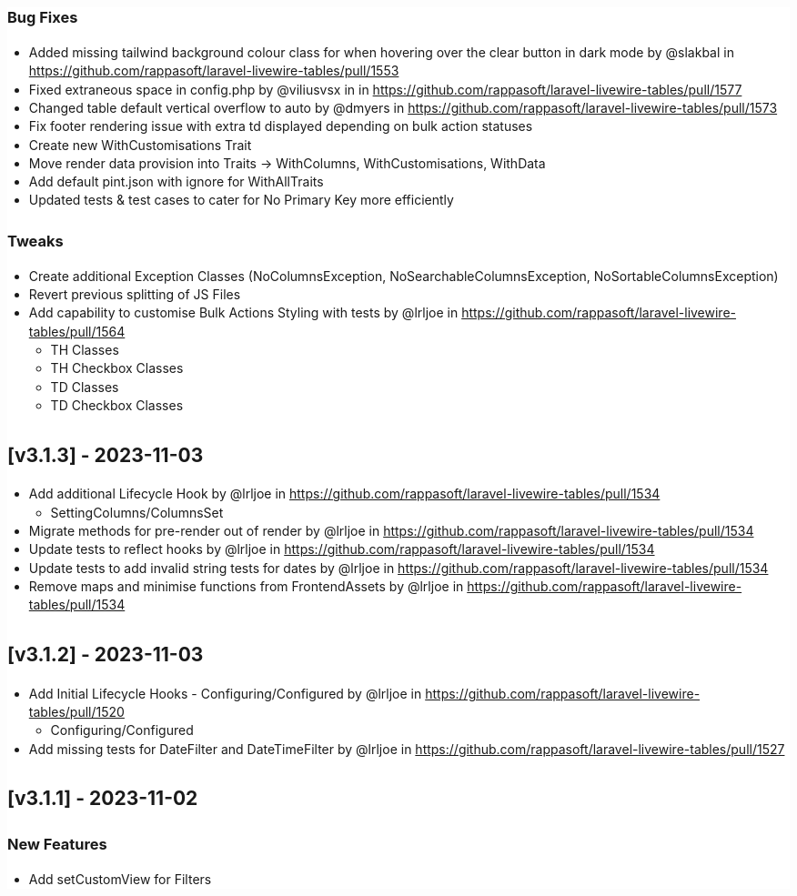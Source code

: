 ### Bug Fixes
- Added missing tailwind background colour class for when hovering over the clear button in dark mode by @slakbal in https://github.com/rappasoft/laravel-livewire-tables/pull/1553
- Fixed extraneous space in config.php by @viliusvsx in in https://github.com/rappasoft/laravel-livewire-tables/pull/1577
- Changed table default vertical overflow to auto by @dmyers in https://github.com/rappasoft/laravel-livewire-tables/pull/1573
- Fix footer rendering issue with extra td displayed depending on bulk action statuses
- Create new WithCustomisations Trait
- Move render data provision into Traits -> WithColumns, WithCustomisations, WithData
- Add default pint.json with ignore for WithAllTraits
- Updated tests & test cases to cater for No Primary Key more efficiently

### Tweaks
- Create additional Exception Classes (NoColumnsException, NoSearchableColumnsException, NoSortableColumnsException)
- Revert previous splitting of JS Files
- Add capability to customise Bulk Actions Styling with tests by @lrljoe in https://github.com/rappasoft/laravel-livewire-tables/pull/1564
  - TH Classes
  - TH Checkbox Classes
  - TD Classes
  - TD Checkbox Classes

## [v3.1.3] - 2023-11-03
- Add additional Lifecycle Hook by @lrljoe in https://github.com/rappasoft/laravel-livewire-tables/pull/1534
  - SettingColumns/ColumnsSet
- Migrate methods for pre-render out of render by @lrljoe in https://github.com/rappasoft/laravel-livewire-tables/pull/1534
- Update tests to reflect hooks by @lrljoe in https://github.com/rappasoft/laravel-livewire-tables/pull/1534
- Update tests to add invalid string tests for dates by @lrljoe in https://github.com/rappasoft/laravel-livewire-tables/pull/1534
- Remove maps and minimise functions from FrontendAssets by @lrljoe in https://github.com/rappasoft/laravel-livewire-tables/pull/1534

## [v3.1.2] - 2023-11-03
- Add Initial Lifecycle Hooks - Configuring/Configured by @lrljoe in https://github.com/rappasoft/laravel-livewire-tables/pull/1520
  - Configuring/Configured
- Add missing tests for DateFilter and DateTimeFilter by @lrljoe in https://github.com/rappasoft/laravel-livewire-tables/pull/1527

## [v3.1.1] - 2023-11-02
### New Features
- Add setCustomView for Filters


[Unreleased]: https://github.com/rappasoft/laravel-livewire-tables/compare/v2.15.0...development
[2.15.0]: https://github.com/rappasoft/laravel-livewire-tables/compare/v2.15.0...v2.14.0
[2.14.0]: https://github.com/rappasoft/laravel-livewire-tables/compare/v2.14.0...v2.13.1
[2.13.1]: https://github.com/rappasoft/laravel-livewire-tables/compare/v2.13.0...v2.13.1
[2.13.0]: https://github.com/rappasoft/laravel-livewire-tables/compare/v2.12.0...v2.13.0
[2.12.0]: https://github.com/rappasoft/laravel-livewire-tables/compare/v2.11.0...v2.12.0
[2.11.0]: https://github.com/rappasoft/laravel-livewire-tables/compare/v2.10.0...v2.11.0
[2.10.0]: https://github.com/rappasoft/laravel-livewire-tables/compare/v2.9.0...v2.10.0
[2.9.0]: https://github.com/rappasoft/laravel-livewire-tables/compare/v2.8.0...v2.9.0
[2.8.0]: https://github.com/rappasoft/laravel-livewire-tables/compare/v2.7.0...v2.8.0
[2.7.0]: https://github.com/rappasoft/laravel-livewire-tables/compare/v2.6.0...v2.7.0
[2.6.0]: https://github.com/rappasoft/laravel-livewire-tables/compare/v2.5.0...v2.6.0
[2.5.0]: https://github.com/rappasoft/laravel-livewire-tables/compare/v2.4.0...v2.5.0
[2.4.0]: https://github.com/rappasoft/laravel-livewire-tables/compare/v2.3.0...v2.4.0
[2.3.0]: https://github.com/rappasoft/laravel-livewire-tables/compare/v2.2.1...v2.3.0
[2.2.1]: https://github.com/rappasoft/laravel-livewire-tables/compare/v2.2.0...v2.2.1
[2.2.0]: https://github.com/rappasoft/laravel-livewire-tables/compare/v2.1.0...v2.2.0
[2.1.0]: https://github.com/rappasoft/laravel-livewire-tables/compare/v2.0.0...v2.1.0
[2.0.0]: https://github.com/rappasoft/laravel-livewire-tables/compare/v1.20.1...v2.0.0
[1.21.0]: https://github.com/rappasoft/laravel-livewire-tables/compare/v1.20.1...v1.21.0
[1.20.1]: https://github.com/rappasoft/laravel-livewire-tables/compare/v1.20.0...v1.20.1
[1.20.0]: https://github.com/rappasoft/laravel-livewire-tables/compare/v1.19.3...v1.20.0
[1.19.3]: https://github.com/rappasoft/laravel-livewire-tables/compare/v1.19.2...v1.19.3
[1.19.2]: https://github.com/rappasoft/laravel-livewire-tables/compare/v1.19.1...v1.19.2
[1.19.1]: https://github.com/rappasoft/laravel-livewire-tables/compare/v1.18.0...v1.19.1
[1.19.0]: https://github.com/rappasoft/laravel-livewire-tables/compare/v1.18.0...v1.19.0
[1.18.0]: https://github.com/rappasoft/laravel-livewire-tables/compare/v1.17.0...v1.18.0
[1.17.0]: https://github.com/rappasoft/laravel-livewire-tables/compare/v1.16.0...v1.17.0
[1.16.0]: https://github.com/rappasoft/laravel-livewire-tables/compare/v1.15.0...v1.16.0
[1.15.0]: https://github.com/rappasoft/laravel-livewire-tables/compare/v1.14.0...v1.15.0
[1.14.0]: https://github.com/rappasoft/laravel-livewire-tables/compare/v1.13.0...v1.14.0
[1.13.0]: https://github.com/rappasoft/laravel-livewire-tables/compare/v1.12.0...v1.13.0
[1.12.0]: https://github.com/rappasoft/laravel-livewire-tables/compare/v1.11.0...v1.12.0
[1.11.0]: https://github.com/rappasoft/laravel-livewire-tables/compare/v1.10.4...v1.11.0
[1.10.4]: https://github.com/rappasoft/laravel-livewire-tables/compare/v1.10.3...v1.10.4
[1.10.3]: https://github.com/rappasoft/laravel-livewire-tables/compare/v1.10.2...v1.10.3
[1.10.2]: https://github.com/rappasoft/laravel-livewire-tables/compare/v1.10.1...v1.10.2
[1.10.1]: https://github.com/rappasoft/laravel-livewire-tables/compare/v1.10.0...v1.10.1
[1.10.0]: https://github.com/rappasoft/laravel-livewire-tables/compare/v1.9.0...v1.10.0
[1.9.0]: https://github.com/rappasoft/laravel-livewire-tables/compare/v1.8.0...v1.9.0
[1.8.0]: https://github.com/rappasoft/laravel-livewire-tables/compare/v1.7.1...v1.8.0
[1.7.1]: https://github.com/rappasoft/laravel-livewire-tables/compare/v1.7.0...v1.7.1
[1.7.0]: https://github.com/rappasoft/laravel-livewire-tables/compare/v1.6.1...v1.7.0
[1.6.1]: https://github.com/rappasoft/laravel-livewire-tables/compare/v1.6.0...v1.6.1
[1.6.0]: https://github.com/rappasoft/laravel-livewire-tables/compare/v1.5.1...v1.6.0
[1.5.1]: https://github.com/rappasoft/laravel-livewire-tables/compare/v1.4.0...v1.5.1
[1.5.0]: https://github.com/rappasoft/laravel-livewire-tables/compare/v1.4.0...v1.5.0
[1.4.0]: https://github.com/rappasoft/laravel-livewire-tables/compare/v1.3.1...v1.4.0
[1.3.1]: https://github.com/rappasoft/laravel-livewire-tables/compare/v1.3.0...v1.3.1
[1.3.0]: https://github.com/rappasoft/laravel-livewire-tables/compare/v1.2.2...v1.3.0
[1.2.2]: https://github.com/rappasoft/laravel-livewire-tables/compare/v1.2.1...v1.2.2
[1.2.1]: https://github.com/rappasoft/laravel-livewire-tables/compare/v1.2.0...v1.2.1
[1.2.0]: https://github.com/rappasoft/laravel-livewire-tables/compare/v1.1.0...v1.2.0
[1.1.0]: https://github.com/rappasoft/laravel-livewire-tables/compare/v1.0.4...v1.1.0
[1.0.4]: https://github.com/rappasoft/laravel-livewire-tables/compare/v1.0.3...v1.0.4
[1.0.3]: https://github.com/rappasoft/laravel-livewire-tables/compare/v1.0.2...v1.0.3
[1.0.2]: https://github.com/rappasoft/laravel-livewire-tables/compare/v1.0.1...v1.0.2
[1.0.1]: https://github.com/rappasoft/laravel-livewire-tables/compare/v1.0.0...v1.0.1
[1.0.0]: https://github.com/rappasoft/laravel-livewire-tables/compare/v0.4.0...v1.0.0
[0.4.0]: https://github.com/rappasoft/laravel-livewire-tables/compare/v0.3.3...v0.4.0
[0.3.3]: https://github.com/rappasoft/laravel-livewire-tables/compare/v0.3.2...v0.3.3
[0.3.2]: https://github.com/rappasoft/laravel-livewire-tables/compare/v0.3.1...v0.3.2
[0.3.1]: https://github.com/rappasoft/laravel-livewire-tables/compare/v0.3.0...v0.3.1
[0.3.0]: https://github.com/rappasoft/laravel-livewire-tables/compare/v0.2.1...v0.3.0
[0.2.1]: https://github.com/rappasoft/laravel-livewire-tables/compare/v0.2.0...v0.2.1
[0.2.0]: https://github.com/rappasoft/laravel-livewire-tables/compare/v0.1.6...v0.2.0
[0.1.6]: https://github.com/rappasoft/laravel-livewire-tables/compare/v0.1.5...v0.1.6
[0.1.5]: https://github.com/rappasoft/laravel-livewire-tables/compare/v0.1.4...v0.1.5
[0.1.4]: https://github.com/rappasoft/laravel-livewire-tables/compare/v0.1.3...v0.1.4
[0.1.3]: https://github.com/rappasoft/laravel-livewire-tables/compare/v0.1.2...v0.1.3
[0.1.2]: https://github.com/rappasoft/laravel-livewire-tables/compare/v0.1.1...v0.1.2
[0.1.1]: https://github.com/rappasoft/laravel-livewire-tables/compare/v0.1.0...v0.1.1